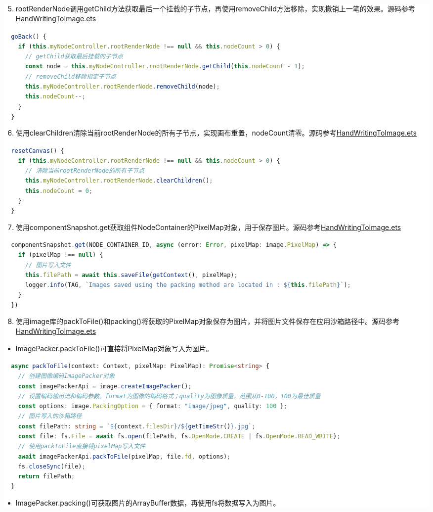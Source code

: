 5. rootRenderNode调用getChild方法获取最后一个挂载的子节点，再使用removeChild方法移除，实现撤销上一笔的效果。源码参考[HandWritingToImage.ets](./src/main/ets/view/HandWritingToImage.ets)

```ts
  goBack() {
    if (this.myNodeController.rootRenderNode !== null && this.nodeCount > 0) {
      // getChild获取最后挂载的子节点
      const node = this.myNodeController.rootRenderNode.getChild(this.nodeCount - 1);
      // removeChild移除指定子节点
      this.myNodeController.rootRenderNode.removeChild(node);
      this.nodeCount--;
    }
  }
```

6. 使用clearChildren清除当前rootRenderNode的所有子节点，实现画布重置，nodeCount清零。源码参考[HandWritingToImage.ets](./src/main/ets/view/HandWritingToImage.ets)

```ts
  resetCanvas() {
    if (this.myNodeController.rootRenderNode !== null && this.nodeCount > 0) {
      // 清除当前rootRenderNode的所有子节点
      this.myNodeController.rootRenderNode.clearChildren();
      this.nodeCount = 0;
    }
  }
```

7. 使用componentSnapshot.get获取组件NodeContainer的PixelMap对象，用于保存图片。源码参考[HandWritingToImage.ets](./src/main/ets/view/HandWritingToImage.ets)

```ts
  componentSnapshot.get(NODE_CONTAINER_ID, async (error: Error, pixelMap: image.PixelMap) => {
    if (pixelMap !== null) {
      // 图片写入文件
      this.filePath = await this.saveFile(getContext(), pixelMap);
      logger.info(TAG, `Images saved using the packing method are located in : ${this.filePath}`);
    }
  })
```

8. 使用image库的packToFile()和packing()将获取的PixelMap对象保存为图片，并将图片文件保存在应用沙箱路径中。源码参考[HandWritingToImage.ets](./src/main/ets/view/HandWritingToImage.ets)
  - ImagePacker.packToFile()可直接将PixelMap对象写入为图片。

```ts
  async packToFile(context: Context, pixelMap: PixelMap): Promise<string> {
    // 创建图像编码ImagePacker对象
    const imagePackerApi = image.createImagePacker();
    // 设置编码输出流和编码参数。format为图像的编码格式；quality为图像质量，范围从0-100，100为最佳质量
    const options: image.PackingOption = { format: "image/jpeg", quality: 100 };
    // 图片写入的沙箱路径
    const filePath: string = `${context.filesDir}/${getTimeStr()}.jpg`;
    const file: fs.File = await fs.open(filePath, fs.OpenMode.CREATE | fs.OpenMode.READ_WRITE);
    // 使用packToFile直接将pixelMap写入文件
    await imagePackerApi.packToFile(pixelMap, file.fd, options);
    fs.closeSync(file);
    return filePath;
  }
```
  - ImagePacker.packing()可获取图片的ArrayBuffer数据，再使用fs将数据写入为图片。
